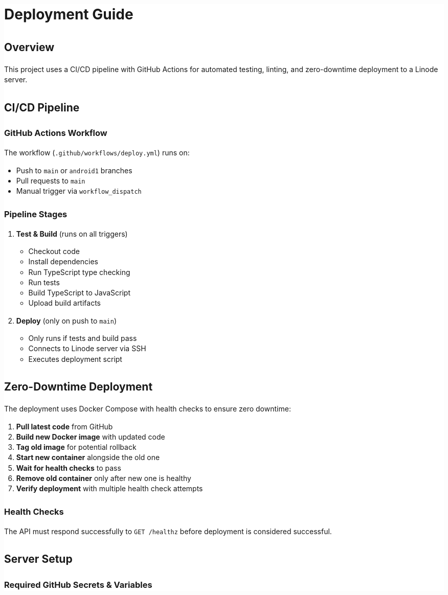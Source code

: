 # Deployment Guide

## Overview

This project uses a CI/CD pipeline with GitHub Actions for automated testing, linting, and zero-downtime deployment to a Linode server.

## CI/CD Pipeline

### GitHub Actions Workflow

The workflow (`.github/workflows/deploy.yml`) runs on:
- Push to `main` or `android1` branches
- Pull requests to `main`
- Manual trigger via `workflow_dispatch`

### Pipeline Stages

1. **Test & Build** (runs on all triggers)
   - Checkout code
   - Install dependencies
   - Run TypeScript type checking
   - Run tests
   - Build TypeScript to JavaScript
   - Upload build artifacts

2. **Deploy** (only on push to `main`)
   - Only runs if tests and build pass
   - Connects to Linode server via SSH
   - Executes deployment script

## Zero-Downtime Deployment

The deployment uses Docker Compose with health checks to ensure zero downtime:

1. **Pull latest code** from GitHub
2. **Build new Docker image** with updated code
3. **Tag old image** for potential rollback
4. **Start new container** alongside the old one
5. **Wait for health checks** to pass
6. **Remove old container** only after new one is healthy
7. **Verify deployment** with multiple health check attempts

### Health Checks

The API must respond successfully to `GET /healthz` before deployment is considered successful.

## Server Setup

### Required GitHub Secrets & Variables
